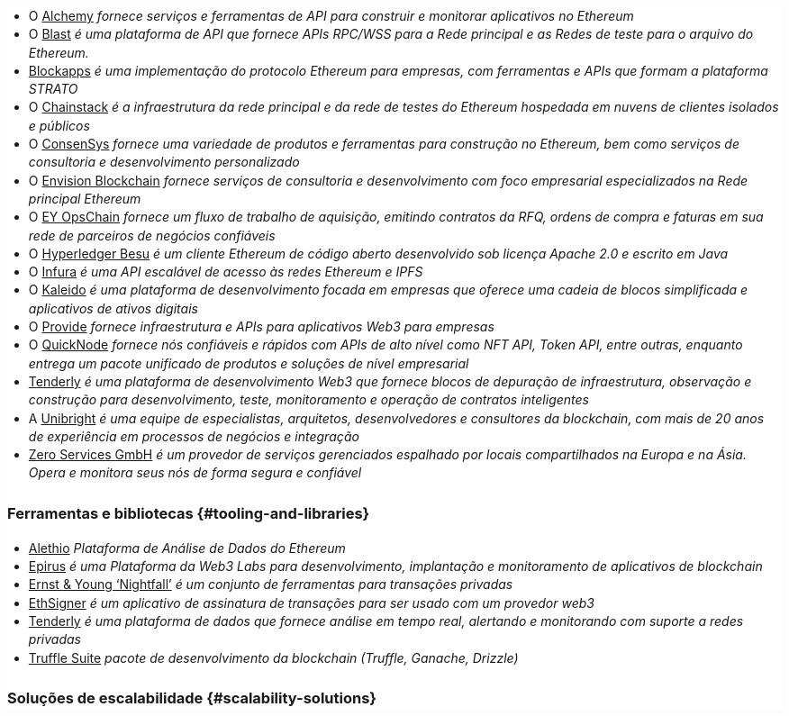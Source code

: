 - O [Alchemy](https://www.alchemy.com/) _fornece serviços e ferramentas de API para construir e monitorar aplicativos no Ethereum_
- O [Blast](https://blastapi.io/) _é uma plataforma de API que fornece APIs RPC/WSS para a Rede principal e as Redes de teste para o arquivo do Ethereum._
- [Blockapps](https://blockapps.net/) _é uma implementação do protocolo Ethereum para empresas, com ferramentas e APIs que formam a plataforma STRATO_
- O [Chainstack](https://chainstack.com/) _é a infraestrutura da rede principal e da rede de testes do Ethereum hospedada em nuvens de clientes isolados e públicos_
- O [ConsenSys](https://consensys.net/) _fornece uma variedade de produtos e ferramentas para construção no Ethereum, bem como serviços de consultoria e desenvolvimento personalizado_
- O [Envision Blockchain](https://envisionblockchain.com/) _fornece serviços de consultoria e desenvolvimento com foco empresarial especializados na Rede principal Ethereum_
- O [EY OpsChain](https://blockchain.ey.com/products/contract-manager) _fornece um fluxo de trabalho de aquisição, emitindo contratos da RFQ, ordens de compra e faturas em sua rede de parceiros de negócios confiáveis_
- O [Hyperledger Besu](https://www.hyperledger.org/use/besu) _é um cliente Ethereum de código aberto desenvolvido sob licença Apache 2.0 e escrito em Java_
- O [Infura](https://infura.io/) _é uma API escalável de acesso às redes Ethereum e IPFS_
- O [Kaleido](https://kaleido.io/) _é uma plataforma de desenvolvimento focada em empresas que oferece uma cadeia de blocos simplificada e aplicativos de ativos digitais_
- O [Provide](https://provide.services/) _fornece infraestrutura e APIs para aplicativos Web3 para empresas_
- O [QuickNode](https://www.quicknode.com/) _fornece nós confiáveis e rápidos com APIs de alto nível como NFT API, Token API, entre outras, enquanto entrega um pacote unificado de produtos e soluções de nível empresarial_
- [Tenderly](https://tenderly.co) _é uma plataforma de desenvolvimento Web3 que fornece blocos de depuração de infraestrutura, observação e construção para desenvolvimento, teste, monitoramento e operação de contratos inteligentes_
- A [Unibright](https://unibright.io/) _é uma equipe de especialistas, arquitetos, desenvolvedores e consultores da blockchain, com mais de 20 anos de experiência em processos de negócios e integração_
- [Zero Services GmbH](https://www.zeroservices.eu/) _é um provedor de serviços gerenciados espalhado por locais compartilhados na Europa e na Ásia. Opera e monitora seus nós de forma segura e confiável_

### Ferramentas e bibliotecas {#tooling-and-libraries}

- [Alethio](https://explorer.aleth.io/) _Plataforma de Análise de Dados do Ethereum_
- [Epirus](https://www.web3labs.com/epirus) _é uma Plataforma da Web3 Labs para desenvolvimento, implantação e monitoramento de aplicativos de blockchain_
- [Ernst & Young ‘Nightfall’](https://github.com/EYBlockchain/nightfall) _é um conjunto de ferramentas para transações privadas_
- [EthSigner](https://github.com/ConsenSys/ethsigner) _é um aplicativo de assinatura de transações para ser usado com um provedor web3_
- [Tenderly](https://tenderly.co/) _é uma plataforma de dados que fornece análise em tempo real, alertando e monitorando com suporte a redes privadas_
- [Truffle Suite](https://trufflesuite.com) _pacote de desenvolvimento da blockchain (Truffle, Ganache, Drizzle)_

### Soluções de escalabilidade {#scalability-solutions}
